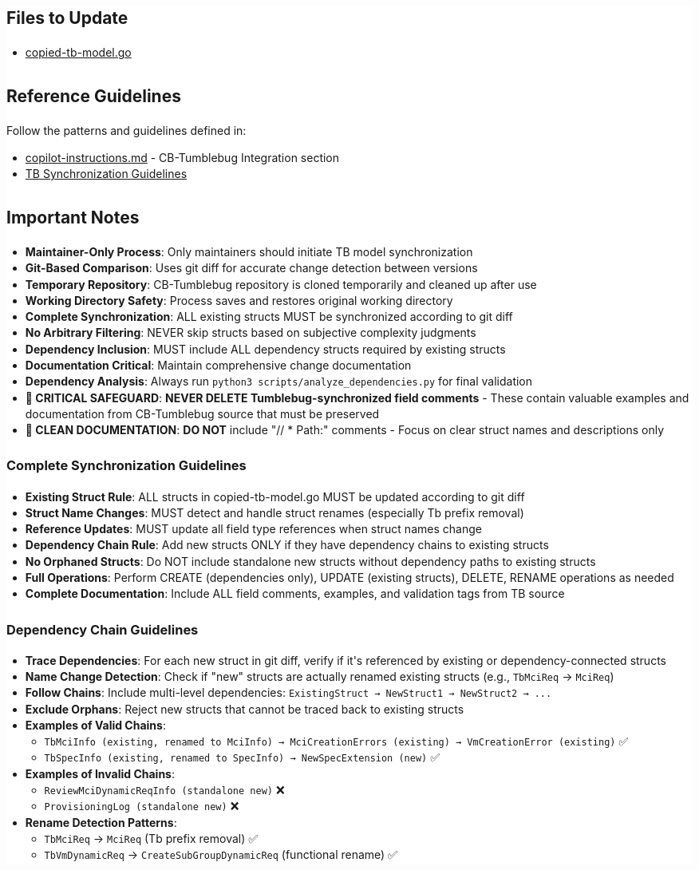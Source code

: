 ## Files to Update

- [copied-tb-model.go](../../infra/cloud-model/copied-tb-model.go)

## Reference Guidelines

Follow the patterns and guidelines defined in:

- [copilot-instructions.md](../../copilot-instructions.md) - CB-Tumblebug Integration section
- [TB Synchronization Guidelines](../../copilot-instructions.md#cb-tumblebug-model-updates)

## Important Notes

- **Maintainer-Only Process**: Only maintainers should initiate TB model synchronization
- **Git-Based Comparison**: Uses git diff for accurate change detection between versions
- **Temporary Repository**: CB-Tumblebug repository is cloned temporarily and cleaned up after use
- **Working Directory Safety**: Process saves and restores original working directory
- **Complete Synchronization**: ALL existing structs MUST be synchronized according to git diff
- **No Arbitrary Filtering**: NEVER skip structs based on subjective complexity judgments
- **Dependency Inclusion**: MUST include ALL dependency structs required by existing structs
- **Documentation Critical**: Maintain comprehensive change documentation
- **Dependency Analysis**: Always run `python3 scripts/analyze_dependencies.py` for final validation
- **🚨 CRITICAL SAFEGUARD**: **NEVER DELETE Tumblebug-synchronized field comments** - These contain valuable examples and documentation from CB-Tumblebug source that must be preserved
- **🚨 CLEAN DOCUMENTATION**: **DO NOT** include "// \* Path:" comments - Focus on clear struct names and descriptions only

### Complete Synchronization Guidelines

- **Existing Struct Rule**: ALL structs in copied-tb-model.go MUST be updated according to git diff
- **Struct Name Changes**: MUST detect and handle struct renames (especially Tb prefix removal)
- **Reference Updates**: MUST update all field type references when struct names change
- **Dependency Chain Rule**: Add new structs ONLY if they have dependency chains to existing structs
- **No Orphaned Structs**: Do NOT include standalone new structs without dependency paths to existing structs
- **Full Operations**: Perform CREATE (dependencies only), UPDATE (existing structs), DELETE, RENAME operations as needed
- **Complete Documentation**: Include ALL field comments, examples, and validation tags from TB source

### Dependency Chain Guidelines

- **Trace Dependencies**: For each new struct in git diff, verify if it's referenced by existing or dependency-connected structs
- **Name Change Detection**: Check if "new" structs are actually renamed existing structs (e.g., `TbMciReq` → `MciReq`)
- **Follow Chains**: Include multi-level dependencies: `ExistingStruct → NewStruct1 → NewStruct2 → ...`
- **Exclude Orphans**: Reject new structs that cannot be traced back to existing structs
- **Examples of Valid Chains**:
  - `TbMciInfo (existing, renamed to MciInfo) → MciCreationErrors (existing) → VmCreationError (existing)` ✅
  - `TbSpecInfo (existing, renamed to SpecInfo) → NewSpecExtension (new)` ✅
- **Examples of Invalid Chains**:
  - `ReviewMciDynamicReqInfo (standalone new)` ❌
  - `ProvisioningLog (standalone new)` ❌
- **Rename Detection Patterns**:
  - `TbMciReq` → `MciReq` (Tb prefix removal) ✅
  - `TbVmDynamicReq` → `CreateSubGroupDynamicReq` (functional rename) ✅
